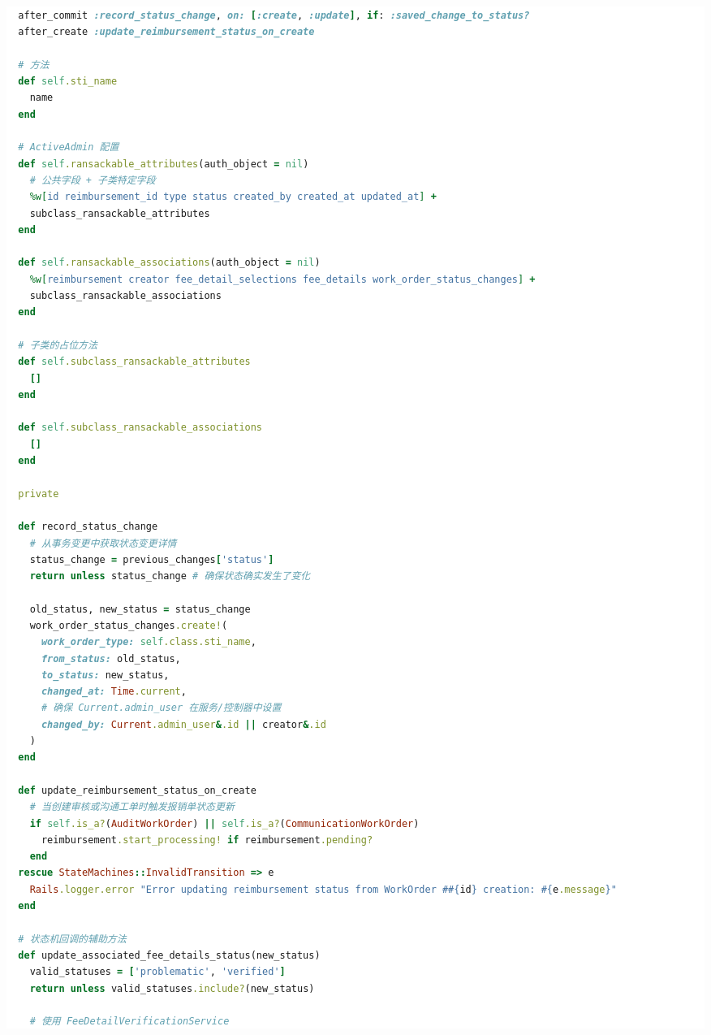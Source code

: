 ```ruby
  after_commit :record_status_change, on: [:create, :update], if: :saved_change_to_status?
  after_create :update_reimbursement_status_on_create
  
  # 方法
  def self.sti_name
    name
  end
  
  # ActiveAdmin 配置
  def self.ransackable_attributes(auth_object = nil)
    # 公共字段 + 子类特定字段
    %w[id reimbursement_id type status created_by created_at updated_at] + 
    subclass_ransackable_attributes
  end
  
  def self.ransackable_associations(auth_object = nil)
    %w[reimbursement creator fee_detail_selections fee_details work_order_status_changes] + 
    subclass_ransackable_associations
  end
  
  # 子类的占位方法
  def self.subclass_ransackable_attributes
    []
  end
  
  def self.subclass_ransackable_associations
    []
  end
  
  private
  
  def record_status_change
    # 从事务变更中获取状态变更详情
    status_change = previous_changes['status']
    return unless status_change # 确保状态确实发生了变化
    
    old_status, new_status = status_change
    work_order_status_changes.create!(
      work_order_type: self.class.sti_name,
      from_status: old_status,
      to_status: new_status,
      changed_at: Time.current,
      # 确保 Current.admin_user 在服务/控制器中设置
      changed_by: Current.admin_user&.id || creator&.id
    )
  end
  
  def update_reimbursement_status_on_create
    # 当创建审核或沟通工单时触发报销单状态更新
    if self.is_a?(AuditWorkOrder) || self.is_a?(CommunicationWorkOrder)
      reimbursement.start_processing! if reimbursement.pending?
    end
  rescue StateMachines::InvalidTransition => e
    Rails.logger.error "Error updating reimbursement status from WorkOrder ##{id} creation: #{e.message}"
  end
  
  # 状态机回调的辅助方法
  def update_associated_fee_details_status(new_status)
    valid_statuses = ['problematic', 'verified']
    return unless valid_statuses.include?(new_status)
    
    # 使用 FeeDetailVerificationService
```